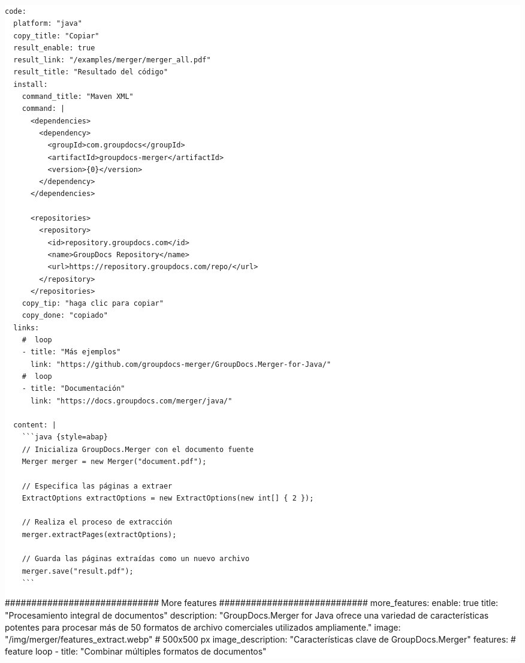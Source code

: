     code:
      platform: "java"
      copy_title: "Copiar"
      result_enable: true
      result_link: "/examples/merger/merger_all.pdf"
      result_title: "Resultado del código"
      install:
        command_title: "Maven XML"
        command: |
          <dependencies>
            <dependency>
              <groupId>com.groupdocs</groupId>
              <artifactId>groupdocs-merger</artifactId>
              <version>{0}</version>
            </dependency>
          </dependencies>

          <repositories>
            <repository>
              <id>repository.groupdocs.com</id>
              <name>GroupDocs Repository</name>
              <url>https://repository.groupdocs.com/repo/</url>
            </repository>
          </repositories>
        copy_tip: "haga clic para copiar"
        copy_done: "copiado"
      links:
        #  loop
        - title: "Más ejemplos"
          link: "https://github.com/groupdocs-merger/GroupDocs.Merger-for-Java/"
        #  loop
        - title: "Documentación"
          link: "https://docs.groupdocs.com/merger/java/"
          
      content: |
        ```java {style=abap}
        // Inicializa GroupDocs.Merger con el documento fuente
        Merger merger = new Merger("document.pdf");

        // Especifica las páginas a extraer
        ExtractOptions extractOptions = new ExtractOptions(new int[] { 2 });

        // Realiza el proceso de extracción
        merger.extractPages(extractOptions);

        // Guarda las páginas extraídas como un nuevo archivo
        merger.save("result.pdf");
        ```            

############################# More features ############################
more_features:
  enable: true
  title: "Procesamiento integral de documentos"
  description: "GroupDocs.Merger for Java ofrece una variedad de características potentes para procesar más de 50 formatos de archivo comerciales utilizados ampliamente."
  image: "/img/merger/features_extract.webp" # 500x500 px
  image_description: "Características clave de GroupDocs.Merger"
  features:
    # feature loop
    - title: "Combinar múltiples formatos de documentos"